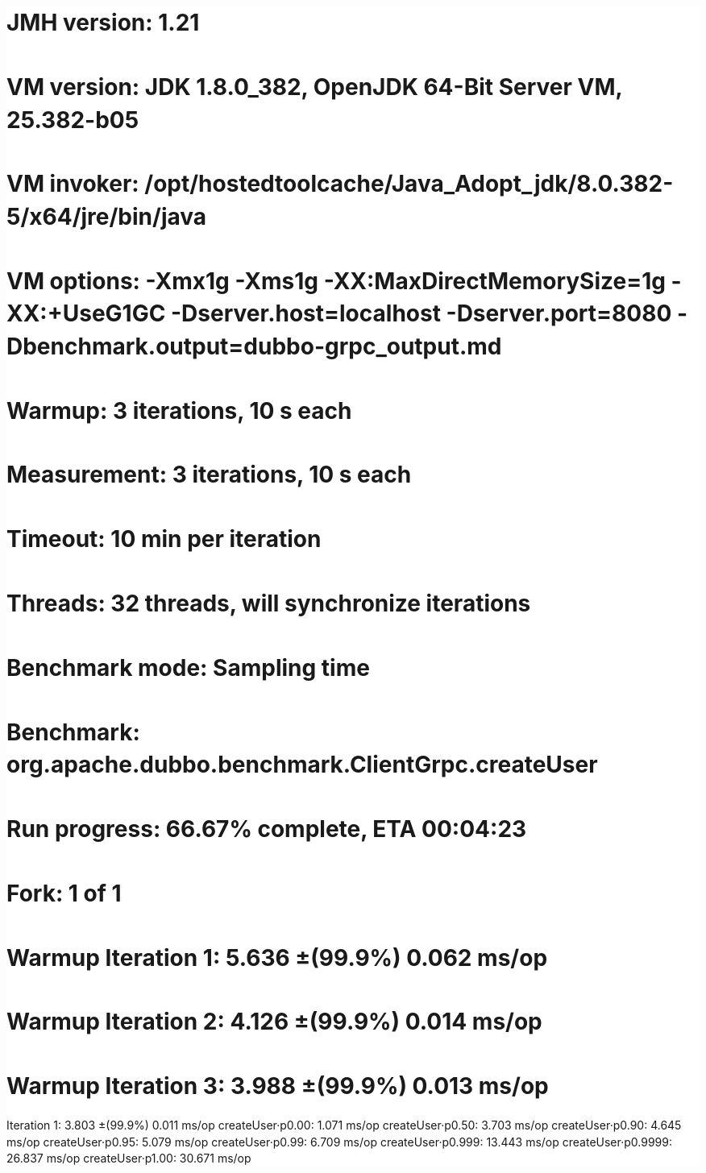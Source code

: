 
# JMH version: 1.21
# VM version: JDK 1.8.0_382, OpenJDK 64-Bit Server VM, 25.382-b05
# VM invoker: /opt/hostedtoolcache/Java_Adopt_jdk/8.0.382-5/x64/jre/bin/java
# VM options: -Xmx1g -Xms1g -XX:MaxDirectMemorySize=1g -XX:+UseG1GC -Dserver.host=localhost -Dserver.port=8080 -Dbenchmark.output=dubbo-grpc_output.md
# Warmup: 3 iterations, 10 s each
# Measurement: 3 iterations, 10 s each
# Timeout: 10 min per iteration
# Threads: 32 threads, will synchronize iterations
# Benchmark mode: Sampling time
# Benchmark: org.apache.dubbo.benchmark.ClientGrpc.createUser

# Run progress: 66.67% complete, ETA 00:04:23
# Fork: 1 of 1
# Warmup Iteration   1: 5.636 ±(99.9%) 0.062 ms/op
# Warmup Iteration   2: 4.126 ±(99.9%) 0.014 ms/op
# Warmup Iteration   3: 3.988 ±(99.9%) 0.013 ms/op
Iteration   1: 3.803 ±(99.9%) 0.011 ms/op
                 createUser·p0.00:   1.071 ms/op
                 createUser·p0.50:   3.703 ms/op
                 createUser·p0.90:   4.645 ms/op
                 createUser·p0.95:   5.079 ms/op
                 createUser·p0.99:   6.709 ms/op
                 createUser·p0.999:  13.443 ms/op
                 createUser·p0.9999: 26.837 ms/op
                 createUser·p1.00:   30.671 ms/op

